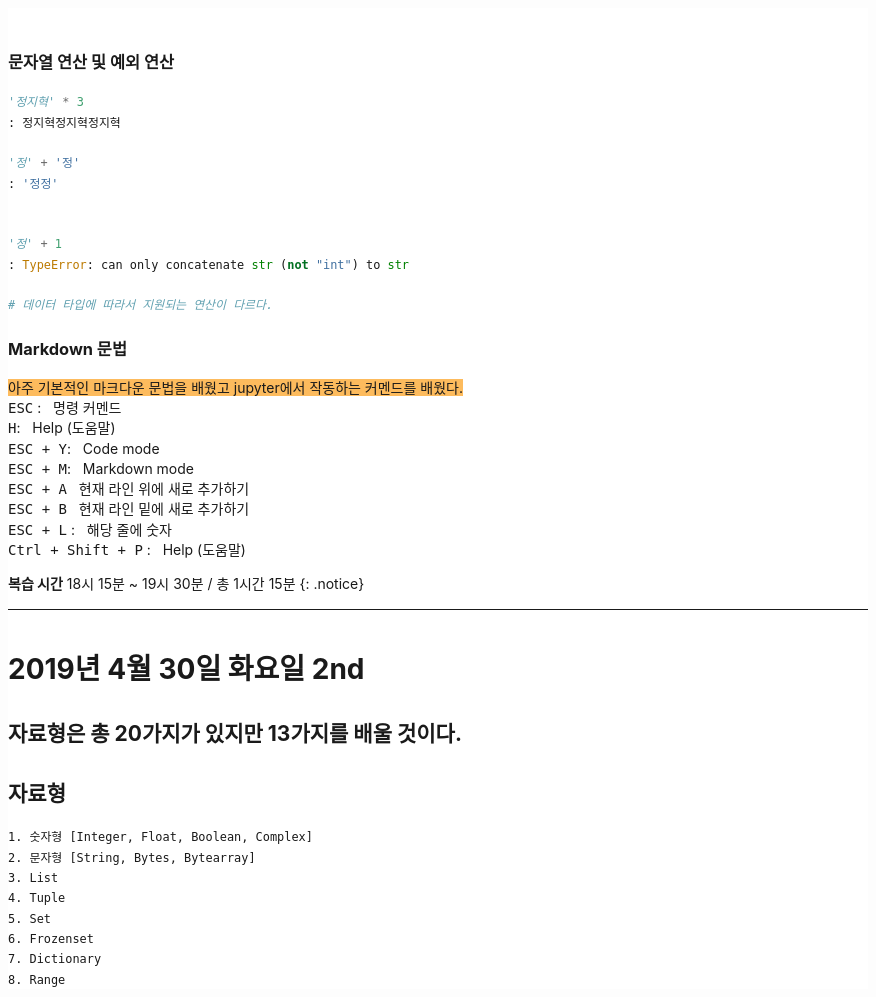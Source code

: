 <br>

### 문자열 연산 및 예외 연산 
```python
'정지혁' * 3 
: 정지혁정지혁정지혁 

'정' + '정'
: '정정'


'정' + 1
: TypeError: can only concatenate str (not "int") to str

# 데이터 타입에 따라서 지원되는 연산이 다르다. 
```

### Markdown 문법
<span style="background-color: #fdbb5d">아주 기본적인 마크다운 문법을 배웠고 jupyter에서 작동하는 커멘드를 배웠다.</span><br>
<kbd>ESC</kbd> : &nbsp; 명령 커멘드<br>
<kbd>H</kbd>: &nbsp; Help (도움말)<br> 
<kbd>ESC + Y</kbd>: &nbsp; Code mode<br> 
<kbd>ESC + M</kbd>: &nbsp; Markdown mode<br> 
<kbd>ESC + A</kbd> &nbsp; 현재 라인 위에 새로 추가하기<br>
<kbd>ESC + B</kbd> &nbsp; 현재 라인 밑에 새로 추가하기<br>
<kbd>ESC + L</kbd> : &nbsp; 해당 줄에 숫자 <br>
<kbd>Ctrl + Shift + P</kbd> : &nbsp; Help (도움말)<br> 

**복습 시간**   18시 15분 ~ 19시 30분 / 총 1시간 15분
{: .notice}

<hr>

<a id = '2nd'></a>
# 2019년 4월 30일 화요일 2nd 

## 자료형은 총 20가지가 있지만 13가지를 배울 것이다.

## 자료형
```
1. 숫자형 [Integer, Float, Boolean, Complex]
2. 문자형 [String, Bytes, Bytearray]
3. List
4. Tuple
5. Set
6. Frozenset
7. Dictionary
8. Range 
```
